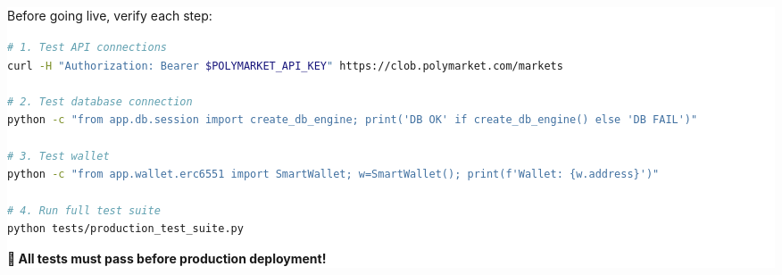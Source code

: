 Before going live, verify each step:

```bash
# 1. Test API connections
curl -H "Authorization: Bearer $POLYMARKET_API_KEY" https://clob.polymarket.com/markets

# 2. Test database connection
python -c "from app.db.session import create_db_engine; print('DB OK' if create_db_engine() else 'DB FAIL')"

# 3. Test wallet
python -c "from app.wallet.erc6551 import SmartWallet; w=SmartWallet(); print(f'Wallet: {w.address}')"

# 4. Run full test suite
python tests/production_test_suite.py
```

**🎯 All tests must pass before production deployment!**
